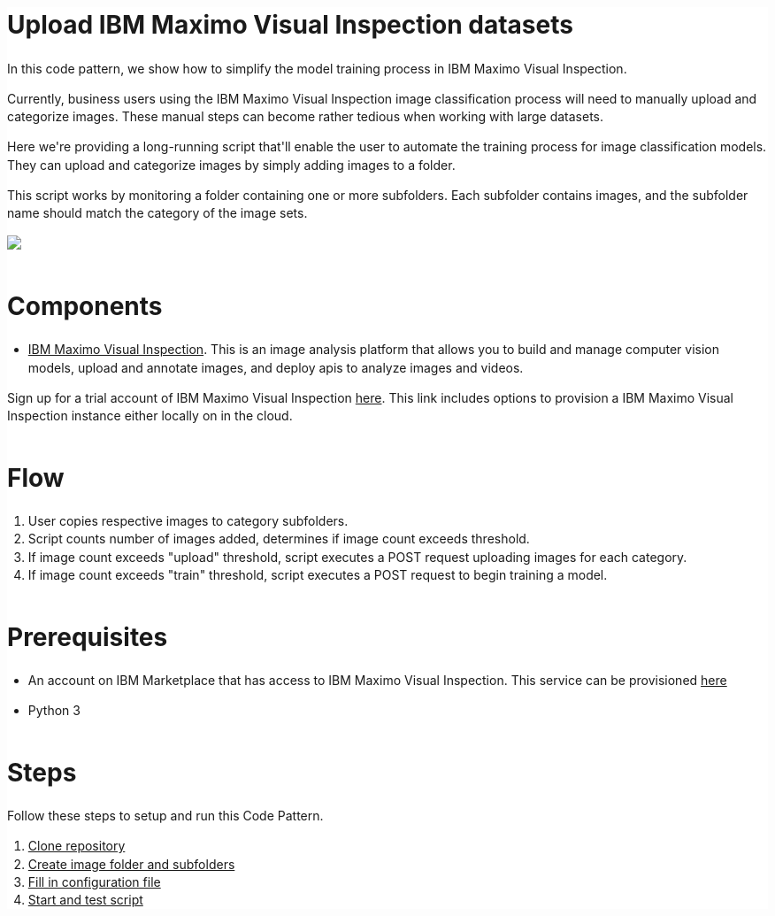 # Upload IBM Maximo Visual Inspection datasets

In this code pattern, we show how to simplify the model training process in IBM Maximo Visual Inspection.

Currently, business users using the IBM Maximo Visual Inspection image classification process will need to manually upload and categorize images. These manual steps can become rather tedious when working with large datasets.

Here we're providing a long-running script that'll enable the user to automate the training process for image classification models. They can upload and categorize images by simply adding images to a folder.

This script works by monitoring a folder containing one or more subfolders. Each subfolder contains images, and the subfolder name should match the category of the image sets.


<img src="https://developer.ibm.com/developer/default/patterns/derive-insights-from-asset-on-a-transmission-tower/images/architecture.png">

#  Components

* [IBM Maximo Visual Inspection](https://www.ibm.com/products/maximo). This is an image analysis platform that allows you to build and manage computer vision models, upload and annotate images, and deploy apis to analyze images and videos.

Sign up for a trial account of IBM Maximo Visual Inspection [here](https://developer.ibm.com/linuxonpower/deep-learning-powerai/try-powerai/). This link includes options to provision a IBM Maximo Visual Inspection instance either locally on in the cloud.

# Flow

1. User copies respective images to category subfolders.
2. Script counts number of images added, determines if image count exceeds threshold.
3. If image count exceeds "upload" threshold, script executes a POST request uploading images for each category.
4. If image count exceeds "train" threshold, script executes a POST request to begin training a model.


# Prerequisites

* An account on IBM Marketplace that has access to IBM Maximo Visual Inspection. This service can be provisioned [here](https://developer.ibm.com/linuxonpower/deep-learning-powerai/vision/access-registration-form/)

* Python 3


# Steps

Follow these steps to setup and run this Code Pattern.
1. [Clone repository](#1-clone-repository)
2. [Create image folder and subfolders](#2-create-image-folder-and-subfolders)
3. [Fill in configuration file](#3-fill-in-configuration-file)
4. [Start and test script](#4-start-and-test-script)
